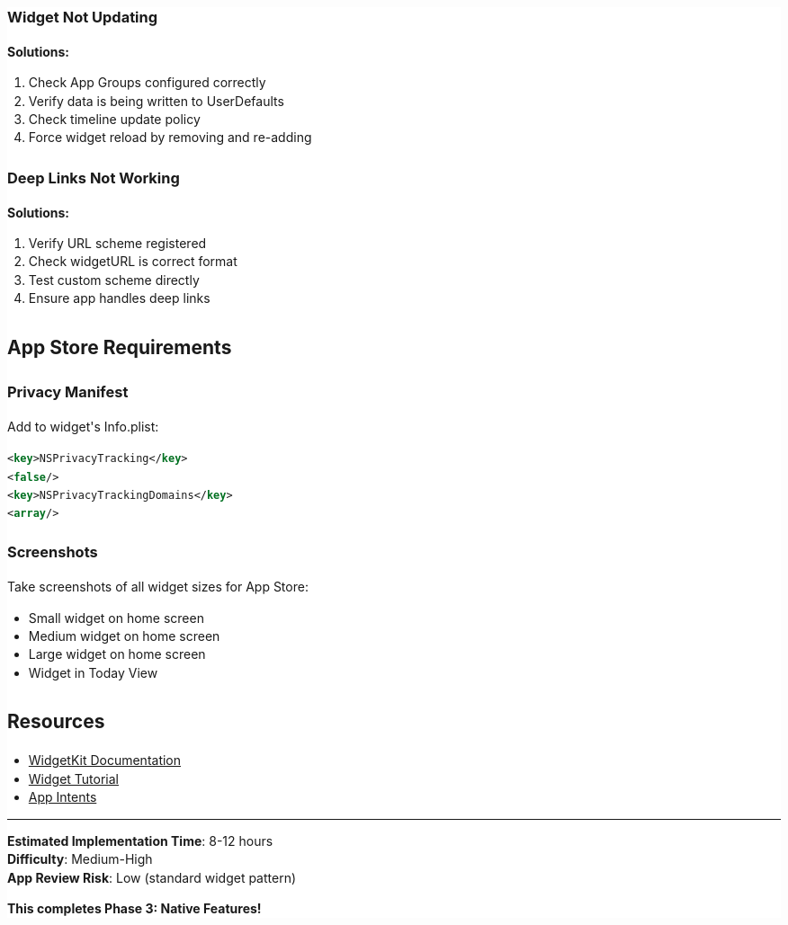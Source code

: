 ### Widget Not Updating

**Solutions:**
1. Check App Groups configured correctly
2. Verify data is being written to UserDefaults
3. Check timeline update policy
4. Force widget reload by removing and re-adding

### Deep Links Not Working

**Solutions:**
1. Verify URL scheme registered
2. Check widgetURL is correct format
3. Test custom scheme directly
4. Ensure app handles deep links

## App Store Requirements

### Privacy Manifest

Add to widget's Info.plist:

```xml
<key>NSPrivacyTracking</key>
<false/>
<key>NSPrivacyTrackingDomains</key>
<array/>
```

### Screenshots

Take screenshots of all widget sizes for App Store:
- Small widget on home screen
- Medium widget on home screen
- Large widget on home screen
- Widget in Today View

## Resources

- [WidgetKit Documentation](https://developer.apple.com/documentation/widgetkit)
- [Widget Tutorial](https://developer.apple.com/tutorials/widgetkit)
- [App Intents](https://developer.apple.com/documentation/appintents)

---

**Estimated Implementation Time**: 8-12 hours  
**Difficulty**: Medium-High  
**App Review Risk**: Low (standard widget pattern)

**This completes Phase 3: Native Features!**
